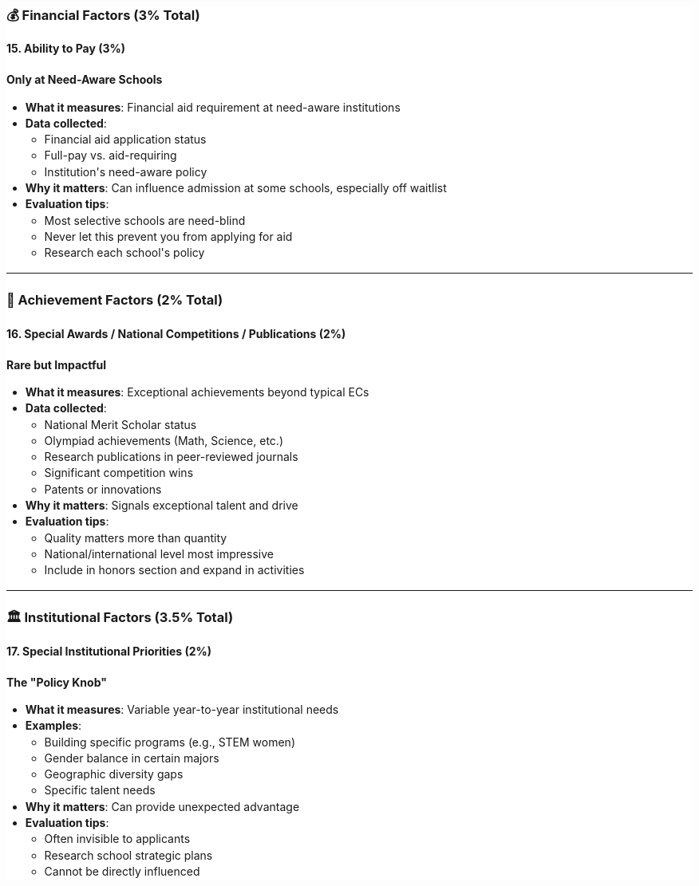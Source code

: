 
### 💰 Financial Factors (3% Total)

#### 15. Ability to Pay (3%)
**Only at Need-Aware Schools**

- **What it measures**: Financial aid requirement at need-aware institutions
- **Data collected**:
  - Financial aid application status
  - Full-pay vs. aid-requiring
  - Institution's need-aware policy
- **Why it matters**: Can influence admission at some schools, especially off waitlist
- **Evaluation tips**:
  - Most selective schools are need-blind
  - Never let this prevent you from applying for aid
  - Research each school's policy

---

### 🏅 Achievement Factors (2% Total)

#### 16. Special Awards / National Competitions / Publications (2%)
**Rare but Impactful**

- **What it measures**: Exceptional achievements beyond typical ECs
- **Data collected**:
  - National Merit Scholar status
  - Olympiad achievements (Math, Science, etc.)
  - Research publications in peer-reviewed journals
  - Significant competition wins
  - Patents or innovations
- **Why it matters**: Signals exceptional talent and drive
- **Evaluation tips**:
  - Quality matters more than quantity
  - National/international level most impressive
  - Include in honors section and expand in activities

---

### 🏛️ Institutional Factors (3.5% Total)

#### 17. Special Institutional Priorities (2%)
**The "Policy Knob"**

- **What it measures**: Variable year-to-year institutional needs
- **Examples**:
  - Building specific programs (e.g., STEM women)
  - Gender balance in certain majors
  - Geographic diversity gaps
  - Specific talent needs
- **Why it matters**: Can provide unexpected advantage
- **Evaluation tips**:
  - Often invisible to applicants
  - Research school strategic plans
  - Cannot be directly influenced
